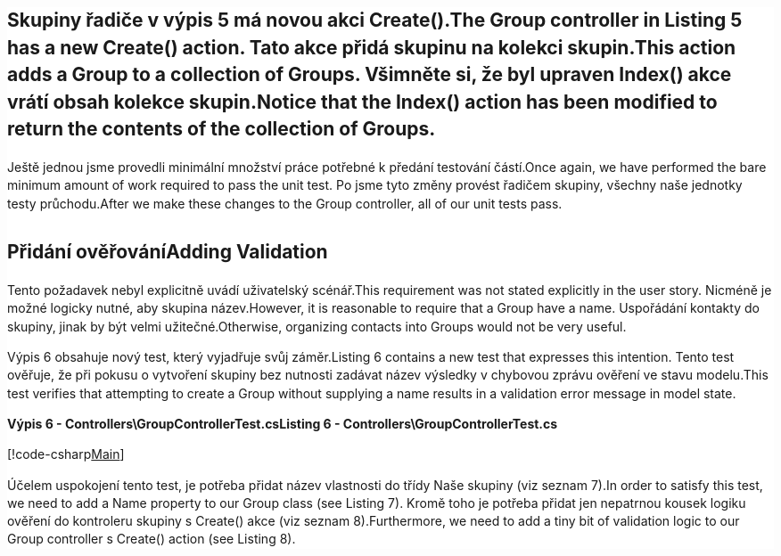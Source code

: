 ## <a name="the-group-controller-in-listing-5-has-a-new-create-action-this-action-adds-a-group-to-a-collection-of-groups-notice-that-the-index-action-has-been-modified-to-return-the-contents-of-the-collection-of-groups"></a><span data-ttu-id="9984c-241">Skupiny řadiče v výpis 5 má novou akci Create().</span><span class="sxs-lookup"><span data-stu-id="9984c-241">The Group controller in Listing 5 has a new Create() action.</span></span> <span data-ttu-id="9984c-242">Tato akce přidá skupinu na kolekci skupin.</span><span class="sxs-lookup"><span data-stu-id="9984c-242">This action adds a Group to a collection of Groups.</span></span> <span data-ttu-id="9984c-243">Všimněte si, že byl upraven Index() akce vrátí obsah kolekce skupin.</span><span class="sxs-lookup"><span data-stu-id="9984c-243">Notice that the Index() action has been modified to return the contents of the collection of Groups.</span></span>

<span data-ttu-id="9984c-244">Ještě jednou jsme provedli minimální množství práce potřebné k předání testování částí.</span><span class="sxs-lookup"><span data-stu-id="9984c-244">Once again, we have performed the bare minimum amount of work required to pass the unit test.</span></span> <span data-ttu-id="9984c-245">Po jsme tyto změny provést řadičem skupiny, všechny naše jednotky testy průchodu.</span><span class="sxs-lookup"><span data-stu-id="9984c-245">After we make these changes to the Group controller, all of our unit tests pass.</span></span>

## <a name="adding-validation"></a><span data-ttu-id="9984c-246">Přidání ověřování</span><span class="sxs-lookup"><span data-stu-id="9984c-246">Adding Validation</span></span>

<span data-ttu-id="9984c-247">Tento požadavek nebyl explicitně uvádí uživatelský scénář.</span><span class="sxs-lookup"><span data-stu-id="9984c-247">This requirement was not stated explicitly in the user story.</span></span> <span data-ttu-id="9984c-248">Nicméně je možné logicky nutné, aby skupina název.</span><span class="sxs-lookup"><span data-stu-id="9984c-248">However, it is reasonable to require that a Group have a name.</span></span> <span data-ttu-id="9984c-249">Uspořádání kontakty do skupiny, jinak by být velmi užitečné.</span><span class="sxs-lookup"><span data-stu-id="9984c-249">Otherwise, organizing contacts into Groups would not be very useful.</span></span>

<span data-ttu-id="9984c-250">Výpis 6 obsahuje nový test, který vyjadřuje svůj záměr.</span><span class="sxs-lookup"><span data-stu-id="9984c-250">Listing 6 contains a new test that expresses this intention.</span></span> <span data-ttu-id="9984c-251">Tento test ověřuje, že při pokusu o vytvoření skupiny bez nutnosti zadávat název výsledky v chybovou zprávu ověření ve stavu modelu.</span><span class="sxs-lookup"><span data-stu-id="9984c-251">This test verifies that attempting to create a Group without supplying a name results in a validation error message in model state.</span></span>

<span data-ttu-id="9984c-252">**Výpis 6 - Controllers\GroupControllerTest.cs**</span><span class="sxs-lookup"><span data-stu-id="9984c-252">**Listing 6 - Controllers\GroupControllerTest.cs**</span></span>

[!code-csharp[Main](iteration-6-use-test-driven-development-cs/samples/sample6.cs)]

<span data-ttu-id="9984c-253">Účelem uspokojení tento test, je potřeba přidat název vlastnosti do třídy Naše skupiny (viz seznam 7).</span><span class="sxs-lookup"><span data-stu-id="9984c-253">In order to satisfy this test, we need to add a Name property to our Group class (see Listing 7).</span></span> <span data-ttu-id="9984c-254">Kromě toho je potřeba přidat jen nepatrnou kousek logiku ověření do kontroleru skupiny s Create() akce (viz seznam 8).</span><span class="sxs-lookup"><span data-stu-id="9984c-254">Furthermore, we need to add a tiny bit of validation logic to our Group controller s Create() action (see Listing 8).</span></span>
